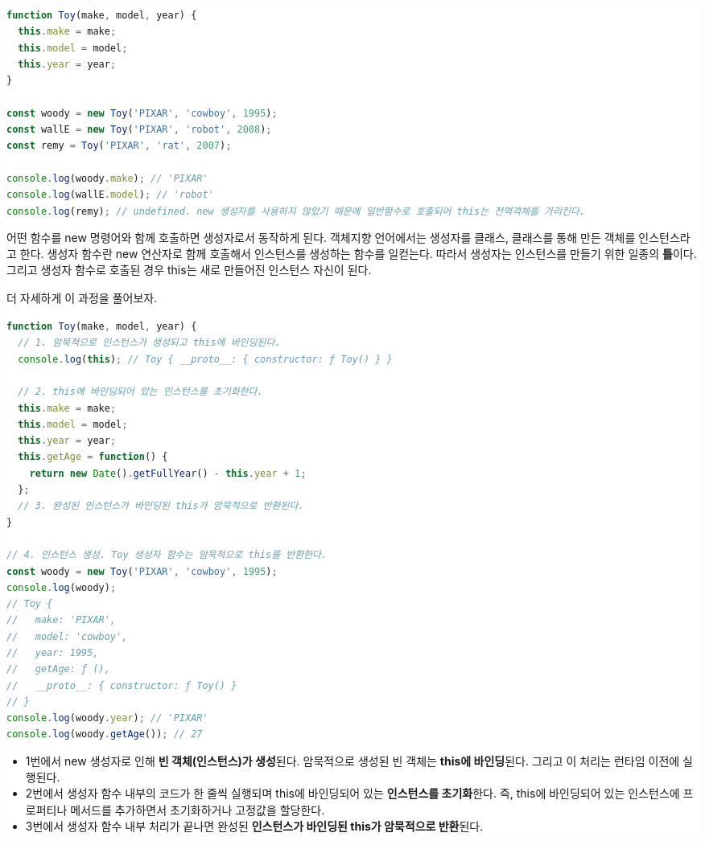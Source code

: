 ```js
function Toy(make, model, year) {
  this.make = make;
  this.model = model;
  this.year = year;
}

const woody = new Toy('PIXAR', 'cowboy', 1995);
const wallE = new Toy('PIXAR', 'robot', 2008);
const remy = Toy('PIXAR', 'rat', 2007);

console.log(woody.make); // 'PIXAR'
console.log(wallE.model); // 'robot'
console.log(remy); // undefined. new 생성자를 사용하지 않았기 때문에 일반함수로 호출되어 this는 전역객체를 가리킨다.
```

어떤 함수를 new 명령어와 함께 호출하면 생성자로서 동작하게 된다.
객체지향 언어에서는 생성자를 클래스, 클래스를 통해 만든 객체를 인스턴스라고 한다. 생성자 함수란 new 연산자로 함께 호출해서 인스턴스를 생성하는 함수를 일컫는다.
따라서 생성자는 인스턴스를 만들기 위한 일종의 **틀**이다. 그리고 생성자 함수로 호출된 경우 this는 새로 만들어진 인스턴스 자신이 된다.

더 자세하게 이 과정을 풀어보자.

```js
function Toy(make, model, year) {
  // 1. 암묵적으로 인스턴스가 생성되고 this에 바인딩된다.
  console.log(this); // Toy { __proto__: { constructor: ƒ Toy() } }

  // 2. this에 바인딩되어 있는 인스턴스를 초기화한다.
  this.make = make;
  this.model = model;
  this.year = year;
  this.getAge = function() {
    return new Date().getFullYear() - this.year + 1;
  };
  // 3. 완성된 인스턴스가 바인딩된 this가 암묵적으로 반환된다.
}

// 4. 인스턴스 생성. Toy 생성자 함수는 암묵적으로 this를 반환한다.
const woody = new Toy('PIXAR', 'cowboy', 1995);
console.log(woody);
// Toy {
//   make: 'PIXAR',
//   model: 'cowboy',
//   year: 1995,
//   getAge: ƒ (),
//   __proto__: { constructor: ƒ Toy() }
// }
console.log(woody.year); // 'PIXAR'
console.log(woody.getAge()); // 27
```

- 1번에서 new 생성자로 인해 **빈 객체(인스턴스)가 생성**된다. 암묵적으로 생성된 빈 객체는 **this에 바인딩**된다.
  그리고 이 처리는 런타임 이전에 실행된다.
- 2번에서 생성자 함수 내부의 코드가 한 줄씩 실행되며 this에 바인딩되어 있는 **인스턴스를 초기화**한다.
  즉, this에 바인딩되어 있는 인스턴스에 프로퍼티나 메서드를 추가하면서 초기화하거나 고정값을 할당한다.
- 3번에서 생성자 함수 내부 처리가 끝나면 완성된 **인스턴스가 바인딩된 this가 암묵적으로 반환**된다.
